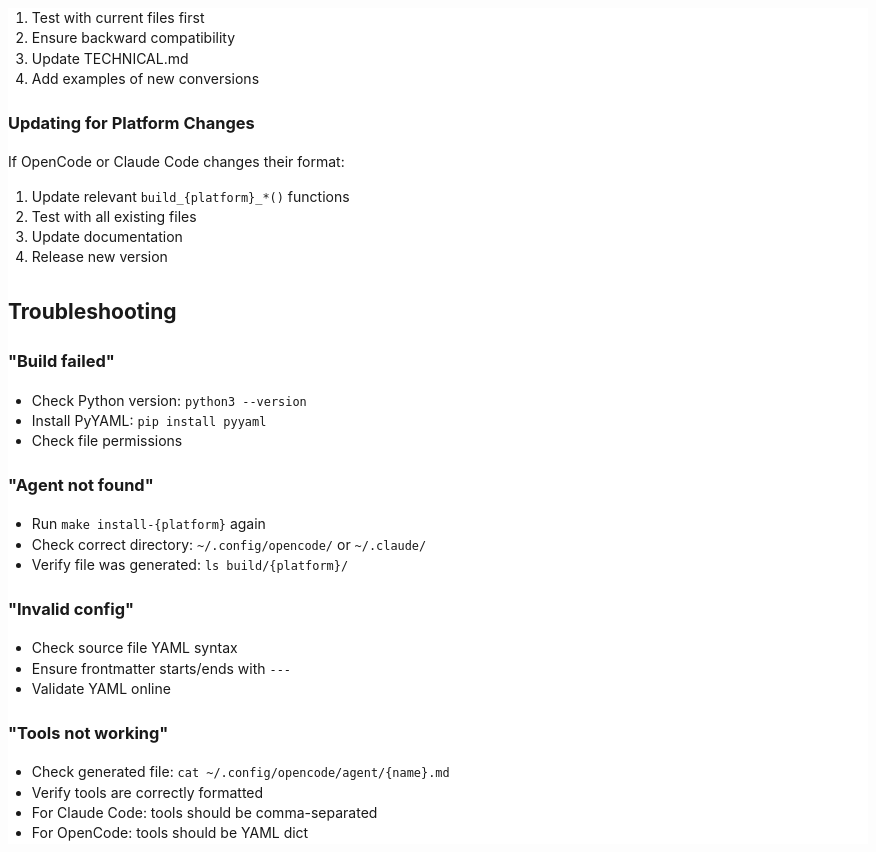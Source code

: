1. Test with current files first
2. Ensure backward compatibility
3. Update TECHNICAL.md
4. Add examples of new conversions

### Updating for Platform Changes

If OpenCode or Claude Code changes their format:

1. Update relevant `build_{platform}_*()` functions
2. Test with all existing files
3. Update documentation
4. Release new version

## Troubleshooting

### "Build failed"

- Check Python version: `python3 --version`
- Install PyYAML: `pip install pyyaml`
- Check file permissions

### "Agent not found"

- Run `make install-{platform}` again
- Check correct directory: `~/.config/opencode/` or `~/.claude/`
- Verify file was generated: `ls build/{platform}/`

### "Invalid config"

- Check source file YAML syntax
- Ensure frontmatter starts/ends with `---`
- Validate YAML online

### "Tools not working"

- Check generated file: `cat ~/.config/opencode/agent/{name}.md`
- Verify tools are correctly formatted
- For Claude Code: tools should be comma-separated
- For OpenCode: tools should be YAML dict
